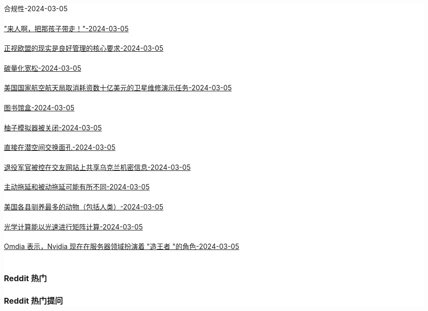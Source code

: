 合规性-2024-03-05</a><br/><br/><a target=_blank rel=nofollow href="https://taylor.town/child-tranqs" >"来人啊，把那孩子带走！"-2024-03-05</a><br/><br/><a target=_blank rel=nofollow href="https://www.baldurbjarnason.com/2024/facing-reality-in-the-eu-and-tech/" >正视欧盟的现实是良好管理的核心要求-2024-03-05</a><br/><br/><a target=_blank rel=nofollow href="https://en.wikipedia.org/wiki/Carbon_quantitative_easing" >碳量化宽松-2024-03-05</a><br/><br/><a target=_blank rel=nofollow href="https://arstechnica.com/space/2024/03/nasa-cancels-a-multibillion-dollar-satellite-servicing-demo-mission/" >美国国家航空航天局取消耗资数十亿美元的卫星维修演示任务-2024-03-05</a><br/><br/><a target=_blank rel=nofollow href="https://jasongriffey.net/librarybox/" >图书馆盒-2024-03-05</a><br/><br/><a target=_blank rel=nofollow href="https://yuzu-emu.org/" >柚子模拟器被关闭-2024-03-05</a><br/><br/><a target=_blank rel=nofollow href="https://blog.metaphysic.ai/face-swapping-directly-in-the-latent-space/" >直接在潜空间交换面孔-2024-03-05</a><br/><br/><a target=_blank rel=nofollow href="https://www.cbsnews.com/news/retired-army-officer-david-slater-sharing-ukraine-classified-information-dating-site/" >退役军官被控在交友网站上共享乌克兰机密信息-2024-03-05</a><br/><br/><a target=_blank rel=nofollow href="https://solvingprocrastination.com/active-passive-procrastination/" >主动拖延和被动拖延可能有所不同-2024-03-05</a><br/><br/><a target=_blank rel=nofollow href="https://twitter.com/jdjmke/status/1759338391684972943" >美国各县驯养最多的动物（包括人类）-2024-03-05</a><br/><br/><a target=_blank rel=nofollow href="https://spectrum.ieee.org/photonic-ai-chip" >光学计算能以光速进行矩阵计算-2024-03-05</a><br/><br/><a target=_blank rel=nofollow href="https://www.theregister.com/2024/03/05/nvidia_kingmaker_servers/" >Omdia 表示，Nvidia 现在在服务器领域扮演着 "造王者 "的角色-2024-03-05</a><br/><br/>





###  Reddit 热门







###  Reddit 热门提问







